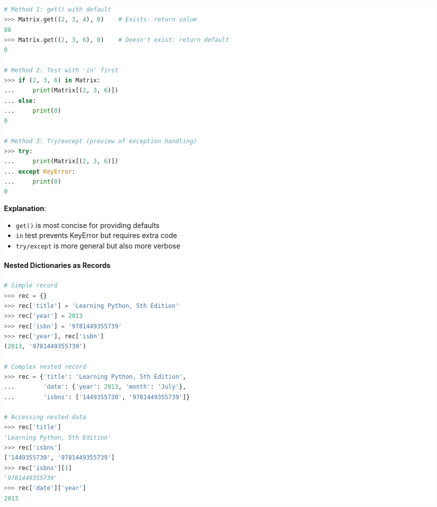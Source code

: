 ```python
# Method 1: get() with default
>>> Matrix.get((2, 3, 4), 0)    # Exists: return value
88
>>> Matrix.get((2, 3, 6), 0)    # Doesn't exist: return default
0

# Method 2: Test with 'in' first
>>> if (2, 3, 6) in Matrix:
...     print(Matrix[(2, 3, 6)])
... else:
...     print(0)
0

# Method 3: Try/except (preview of exception handling)
>>> try:
...     print(Matrix[(2, 3, 6)])
... except KeyError:
...     print(0)
0
```

**Explanation**: 
- `get()` is most concise for providing defaults
- `in` test prevents KeyError but requires extra code
- `try/except` is more general but also more verbose

#### Nested Dictionaries as Records

```python
# Simple record
>>> rec = {}
>>> rec['title'] = 'Learning Python, 5th Edition'
>>> rec['year'] = 2013
>>> rec['isbn'] = '9781449355739'
>>> rec['year'], rec['isbn']
(2013, '9781449355739')

# Complex nested record
>>> rec = {'title': 'Learning Python, 5th Edition',
...        'date': {'year': 2013, 'month': 'July'},
...        'isbns': ['1449355730', '9781449355739']}

# Accessing nested data
>>> rec['title']
'Learning Python, 5th Edition'
>>> rec['isbns']
['1449355730', '9781449355739']
>>> rec['isbns'][1]
'9781449355739'
>>> rec['date']['year']
2013
```
